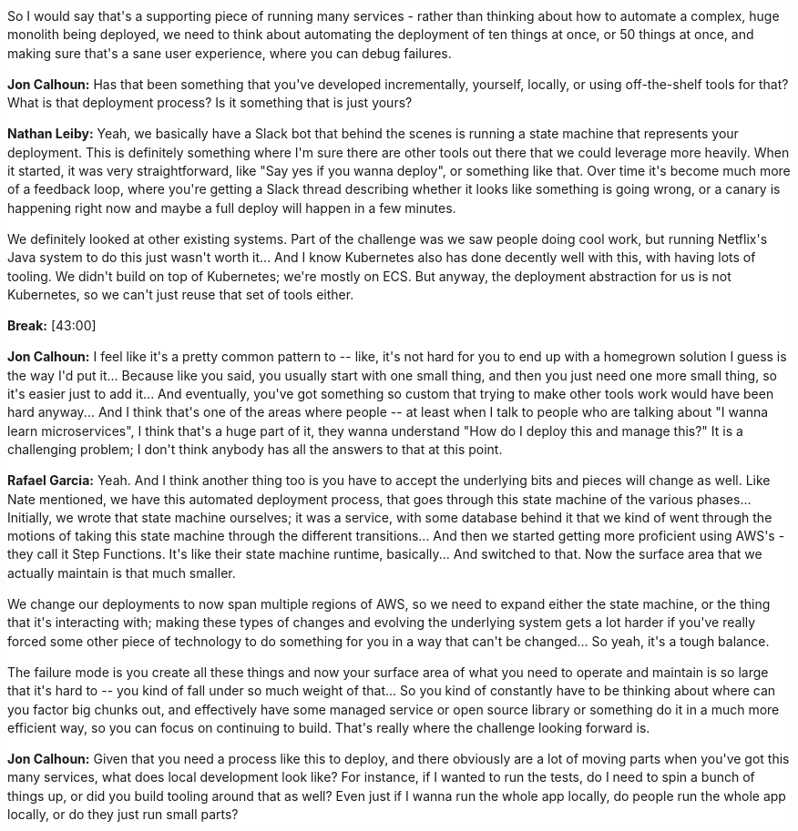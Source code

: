 So I would say that's a supporting piece of running many services - rather than thinking about how to automate a complex, huge monolith being deployed, we need to think about automating the deployment of ten things at once, or 50 things at once, and making sure that's a sane user experience, where you can debug failures.

**Jon Calhoun:** Has that been something that you've developed incrementally, yourself, locally, or using off-the-shelf tools for that? What is that deployment process? Is it something that is just yours?

**Nathan Leiby:** Yeah, we basically have a Slack bot that behind the scenes is running a state machine that represents your deployment. This is definitely something where I'm sure there are other tools out there that we could leverage more heavily. When it started, it was very straightforward, like "Say yes if you wanna deploy", or something like that. Over time it's become much more of a feedback loop, where you're getting a Slack thread describing whether it looks like something is going wrong, or a canary is happening right now and maybe a full deploy will happen in a few minutes.

We definitely looked at other existing systems. Part of the challenge was we saw people doing cool work, but running Netflix's Java system to do this just wasn't worth it... And I know Kubernetes also has done decently well with this, with having lots of tooling. We didn't build on top of Kubernetes; we're mostly on ECS. But anyway, the deployment abstraction for us is not Kubernetes, so we can't just reuse that set of tools either.

**Break:** \[43:00\]

**Jon Calhoun:** I feel like it's a pretty common pattern to -- like, it's not hard for you to end up with a homegrown solution I guess is the way I'd put it... Because like you said, you usually start with one small thing, and then you just need one more small thing, so it's easier just to add it... And eventually, you've got something so custom that trying to make other tools work would have been hard anyway... And I think that's one of the areas where people -- at least when I talk to people who are talking about "I wanna learn microservices", I think that's a huge part of it, they wanna understand "How do I deploy this and manage this?" It is a challenging problem; I don't think anybody has all the answers to that at this point.

**Rafael Garcia:** Yeah. And I think another thing too is you have to accept the underlying bits and pieces will change as well. Like Nate mentioned, we have this automated deployment process, that goes through this state machine of the various phases... Initially, we wrote that state machine ourselves; it was a service, with some database behind it that we kind of went through the motions of taking this state machine through the different transitions... And then we started getting more proficient using AWS's - they call it Step Functions. It's like their state machine runtime, basically... And switched to that. Now the surface area that we actually maintain is that much smaller.

We change our deployments to now span multiple regions of AWS, so we need to expand either the state machine, or the thing that it's interacting with; making these types of changes and evolving the underlying system gets a lot harder if you've really forced some other piece of technology to do something for you in a way that can't be changed... So yeah, it's a tough balance.

The failure mode is you create all these things and now your surface area of what you need to operate and maintain is so large that it's hard to -- you kind of fall under so much weight of that... So you kind of constantly have to be thinking about where can you factor big chunks out, and effectively have some managed service or open source library or something do it in a much more efficient way, so you can focus on continuing to build. That's really where the challenge looking forward is.

**Jon Calhoun:** Given that you need a process like this to deploy, and there obviously are a lot of moving parts when you've got this many services, what does local development look like? For instance, if I wanted to run the tests, do I need to spin a bunch of things up, or did you build tooling around that as well? Even just if I wanna run the whole app locally, do people run the whole app locally, or do they just run small parts?
